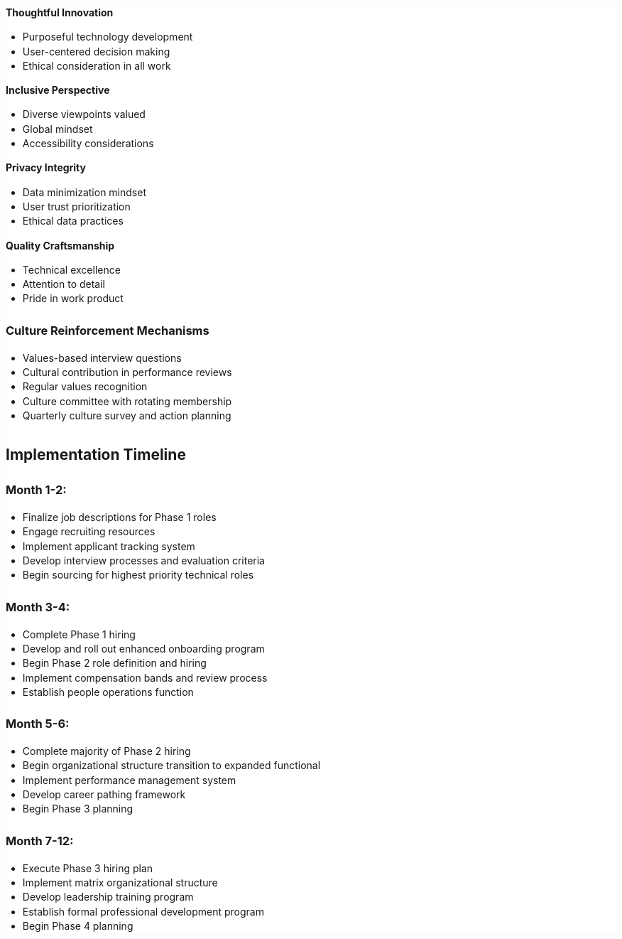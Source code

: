 **Thoughtful Innovation**
- Purposeful technology development
- User-centered decision making
- Ethical consideration in all work

**Inclusive Perspective**
- Diverse viewpoints valued
- Global mindset
- Accessibility considerations

**Privacy Integrity**
- Data minimization mindset
- User trust prioritization
- Ethical data practices

**Quality Craftsmanship**
- Technical excellence
- Attention to detail
- Pride in work product

### Culture Reinforcement Mechanisms

- Values-based interview questions
- Cultural contribution in performance reviews
- Regular values recognition
- Culture committee with rotating membership
- Quarterly culture survey and action planning

## Implementation Timeline

### Month 1-2:
- Finalize job descriptions for Phase 1 roles
- Engage recruiting resources
- Implement applicant tracking system
- Develop interview processes and evaluation criteria
- Begin sourcing for highest priority technical roles

### Month 3-4:
- Complete Phase 1 hiring
- Develop and roll out enhanced onboarding program
- Begin Phase 2 role definition and hiring
- Implement compensation bands and review process
- Establish people operations function

### Month 5-6:
- Complete majority of Phase 2 hiring
- Begin organizational structure transition to expanded functional
- Implement performance management system
- Develop career pathing framework
- Begin Phase 3 planning

### Month 7-12:
- Execute Phase 3 hiring plan
- Implement matrix organizational structure
- Develop leadership training program
- Establish formal professional development program
- Begin Phase 4 planning
